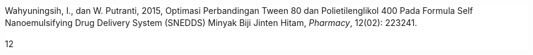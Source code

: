 <p><span class="font3">Wahyuningsih, I., dan W. Putranti, 2015, Optimasi Perbandingan Tween 80 dan Polietilenglikol 400 Pada Formula Self Nanoemulsifying Drug Delivery System (SNEDDS) Minyak Biji Jinten Hitam, </span><span class="font3" style="font-style:italic;">Pharmacy</span><span class="font3">, 12(02): 223241.</span></p>
<p><span class="font2">12</span></p>